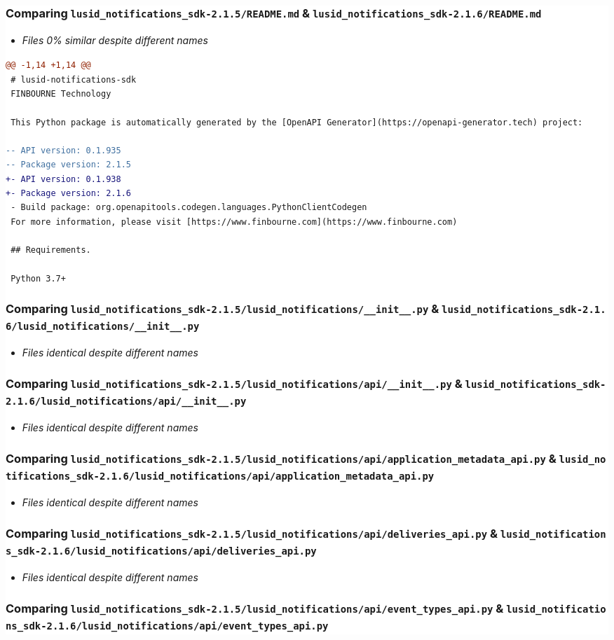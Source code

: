 ### Comparing `lusid_notifications_sdk-2.1.5/README.md` & `lusid_notifications_sdk-2.1.6/README.md`

 * *Files 0% similar despite different names*

```diff
@@ -1,14 +1,14 @@
 # lusid-notifications-sdk
 FINBOURNE Technology
 
 This Python package is automatically generated by the [OpenAPI Generator](https://openapi-generator.tech) project:
 
-- API version: 0.1.935
-- Package version: 2.1.5
+- API version: 0.1.938
+- Package version: 2.1.6
 - Build package: org.openapitools.codegen.languages.PythonClientCodegen
 For more information, please visit [https://www.finbourne.com](https://www.finbourne.com)
 
 ## Requirements.
 
 Python 3.7+
```

### Comparing `lusid_notifications_sdk-2.1.5/lusid_notifications/__init__.py` & `lusid_notifications_sdk-2.1.6/lusid_notifications/__init__.py`

 * *Files identical despite different names*

### Comparing `lusid_notifications_sdk-2.1.5/lusid_notifications/api/__init__.py` & `lusid_notifications_sdk-2.1.6/lusid_notifications/api/__init__.py`

 * *Files identical despite different names*

### Comparing `lusid_notifications_sdk-2.1.5/lusid_notifications/api/application_metadata_api.py` & `lusid_notifications_sdk-2.1.6/lusid_notifications/api/application_metadata_api.py`

 * *Files identical despite different names*

### Comparing `lusid_notifications_sdk-2.1.5/lusid_notifications/api/deliveries_api.py` & `lusid_notifications_sdk-2.1.6/lusid_notifications/api/deliveries_api.py`

 * *Files identical despite different names*

### Comparing `lusid_notifications_sdk-2.1.5/lusid_notifications/api/event_types_api.py` & `lusid_notifications_sdk-2.1.6/lusid_notifications/api/event_types_api.py`
